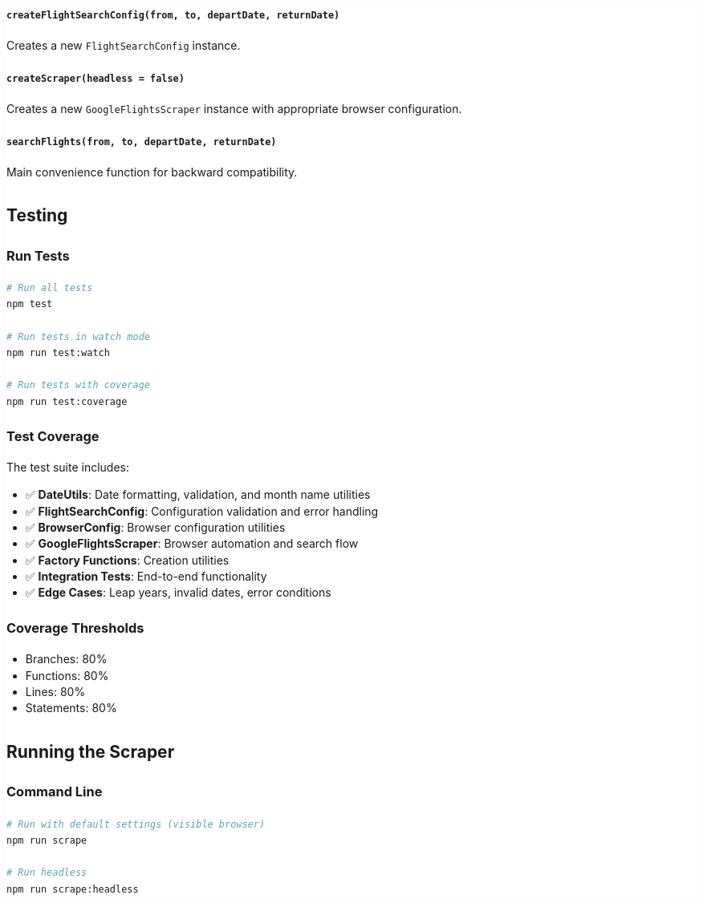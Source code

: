 #### `createFlightSearchConfig(from, to, departDate, returnDate)`
Creates a new `FlightSearchConfig` instance.

#### `createScraper(headless = false)`
Creates a new `GoogleFlightsScraper` instance with appropriate browser configuration.

#### `searchFlights(from, to, departDate, returnDate)`
Main convenience function for backward compatibility.

## Testing

### Run Tests

```bash
# Run all tests
npm test

# Run tests in watch mode
npm run test:watch

# Run tests with coverage
npm run test:coverage
```

### Test Coverage

The test suite includes:

- ✅ **DateUtils**: Date formatting, validation, and month name utilities
- ✅ **FlightSearchConfig**: Configuration validation and error handling
- ✅ **BrowserConfig**: Browser configuration utilities
- ✅ **GoogleFlightsScraper**: Browser automation and search flow
- ✅ **Factory Functions**: Creation utilities
- ✅ **Integration Tests**: End-to-end functionality
- ✅ **Edge Cases**: Leap years, invalid dates, error conditions

### Coverage Thresholds

- Branches: 80%
- Functions: 80%
- Lines: 80%
- Statements: 80%

## Running the Scraper

### Command Line

```bash
# Run with default settings (visible browser)
npm run scrape

# Run headless
npm run scrape:headless
```
